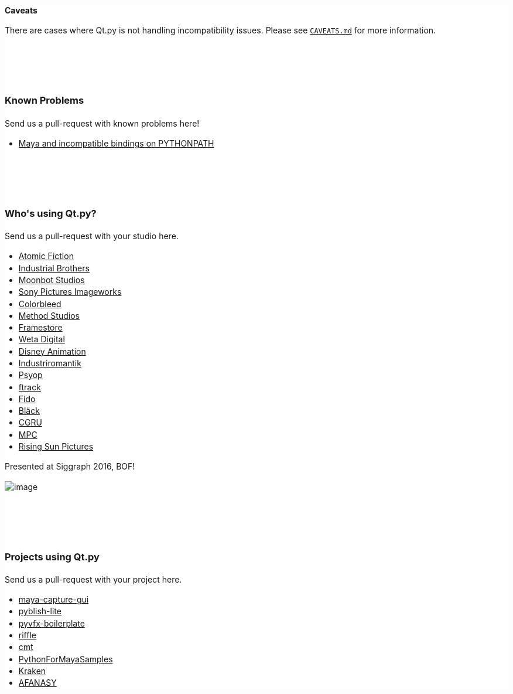 **Caveats**

There are cases where Qt.py is not handling incompatibility issues. Please see [`CAVEATS.md`](CAVEATS.md) for more information.

<br>
<br>
<br>

### Known Problems

Send us a pull-request with known problems here!

- [Maya and incompatible bindings on PYTHONPATH](https://github.com/mottosso/Qt.py/issues/146)

<br>
<br>
<br>

### Who's using Qt.py?

Send us a pull-request with your studio here.

- [Atomic Fiction](http://www.atomicfiction.com/)
- [Industrial Brothers](http://industrialbrothers.com/)
- [Moonbot Studios](http://moonbotstudios.com/)
- [Sony Pictures Imageworks](http://www.imageworks.com/)
- [Colorbleed](http://www.colorbleed.nl/)
- [Method Studios](http://www.methodstudios.com/)
- [Framestore](https://framestore.com)
- [Weta Digital](https://www.wetafx.co.nz/)
- [Disney Animation](https://www.disneyanimation.com/)
- [Industriromantik](http://www.industriromantik.se/)
- [Psyop](http://www.psyop.com/)
- [ftrack](https://www.ftrack.com/)
- [Fido](http://fido.se/)
- [Bläck](http://www.blackstudios.se/)
- [CGRU](http://cgru.info/)
- [MPC](http://www.moving-picture.com)
- [Rising Sun Pictures](https://rsp.com.au)

Presented at Siggraph 2016, BOF!

![image](https://cloud.githubusercontent.com/assets/2152766/17621229/c2448db2-6089-11e6-915f-0604e5d8c7ee.png)

<br>
<br>
<br>

### Projects using Qt.py

Send us a pull-request with your project here.

- [maya-capture-gui](https://github.com/BigRoy/maya-capture-gui)
- [pyblish-lite](https://github.com/pyblish/pyblish-lite)
- [pyvfx-boilerplate](https://github.com/fredrikaverpil/pyvfx-boilerplate)
- [riffle](https://gitlab.com/4degrees/riffle)
- [cmt](https://github.com/chadmv/cmt)
- [PythonForMayaSamples](https://github.com/dgovil/PythonForMayaSamples)
- [Kraken](https://github.com/fabric-engine/Kraken)
- [AFANASY](http://cgru.info/afanasy/afanasy)
